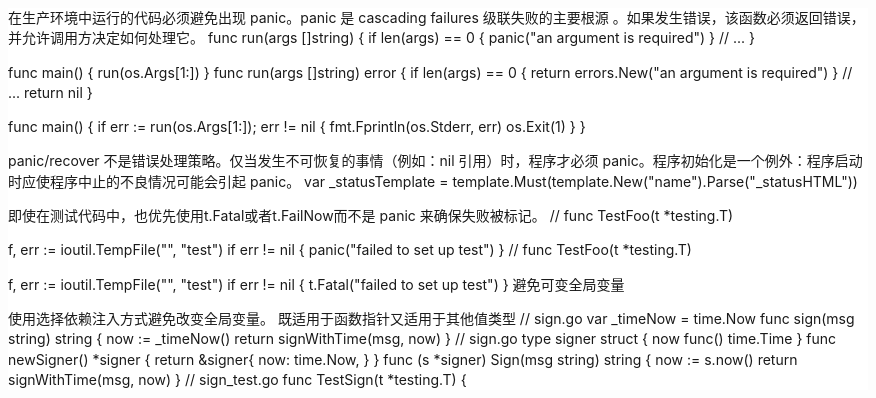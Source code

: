 在生产环境中运行的代码必须避免出现 panic。panic 是 cascading failures 级联失败的主要根源 。如果发生错误，该函数必须返回错误，并允许调用方决定如何处理它。
func run(args []string) {
  if len(args) == 0 {
    panic("an argument is required")
  }
  // ...
}
 
func main() {
  run(os.Args[1:])
}
func run(args []string) error {
  if len(args) == 0 {
    return errors.New("an argument is required")
  }
  // ...
  return nil
}
 
func main() {
  if err := run(os.Args[1:]); err != nil {
    fmt.Fprintln(os.Stderr, err)
    os.Exit(1)
  }
}

panic/recover 不是错误处理策略。仅当发生不可恢复的事情（例如：nil 引用）时，程序才必须 panic。程序初始化是一个例外：程序启动时应使程序中止的不良情况可能会引起 panic。
var _statusTemplate = template.Must(template.New("name").Parse("_statusHTML"))

即使在测试代码中，也优先使用t.Fatal或者t.FailNow而不是 panic 来确保失败被标记。
// func TestFoo(t *testing.T)
 
f, err := ioutil.TempFile("", "test")
if err != nil {
  panic("failed to set up test")
}
// func TestFoo(t *testing.T)
 
f, err := ioutil.TempFile("", "test")
if err != nil {
  t.Fatal("failed to set up test")
}
避免可变全局变量

使用选择依赖注入方式避免改变全局变量。
既适用于函数指针又适用于其他值类型
// sign.go
var _timeNow = time.Now
func sign(msg string) string {
  now := _timeNow()
  return signWithTime(msg, now)
}
// sign.go
type signer struct {
  now func() time.Time
}
func newSigner() *signer {
  return &signer{
    now: time.Now,
  }
}
func (s *signer) Sign(msg string) string {
  now := s.now()
  return signWithTime(msg, now)
}
// sign_test.go
func TestSign(t *testing.T) {